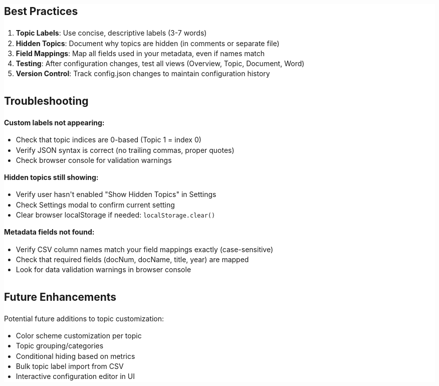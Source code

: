 ## Best Practices

1. **Topic Labels**: Use concise, descriptive labels (3-7 words)
2. **Hidden Topics**: Document why topics are hidden (in comments or separate file)
3. **Field Mappings**: Map all fields used in your metadata, even if names match
4. **Testing**: After configuration changes, test all views (Overview, Topic, Document, Word)
5. **Version Control**: Track config.json changes to maintain configuration history

## Troubleshooting

**Custom labels not appearing:**

- Check that topic indices are 0-based (Topic 1 = index 0)
- Verify JSON syntax is correct (no trailing commas, proper quotes)
- Check browser console for validation warnings

**Hidden topics still showing:**

- Verify user hasn't enabled "Show Hidden Topics" in Settings
- Check Settings modal to confirm current setting
- Clear browser localStorage if needed: `localStorage.clear()`

**Metadata fields not found:**

- Verify CSV column names match your field mappings exactly (case-sensitive)
- Check that required fields (docNum, docName, title, year) are mapped
- Look for data validation warnings in browser console

## Future Enhancements

Potential future additions to topic customization:

- Color scheme customization per topic
- Topic grouping/categories
- Conditional hiding based on metrics
- Bulk topic label import from CSV
- Interactive configuration editor in UI
